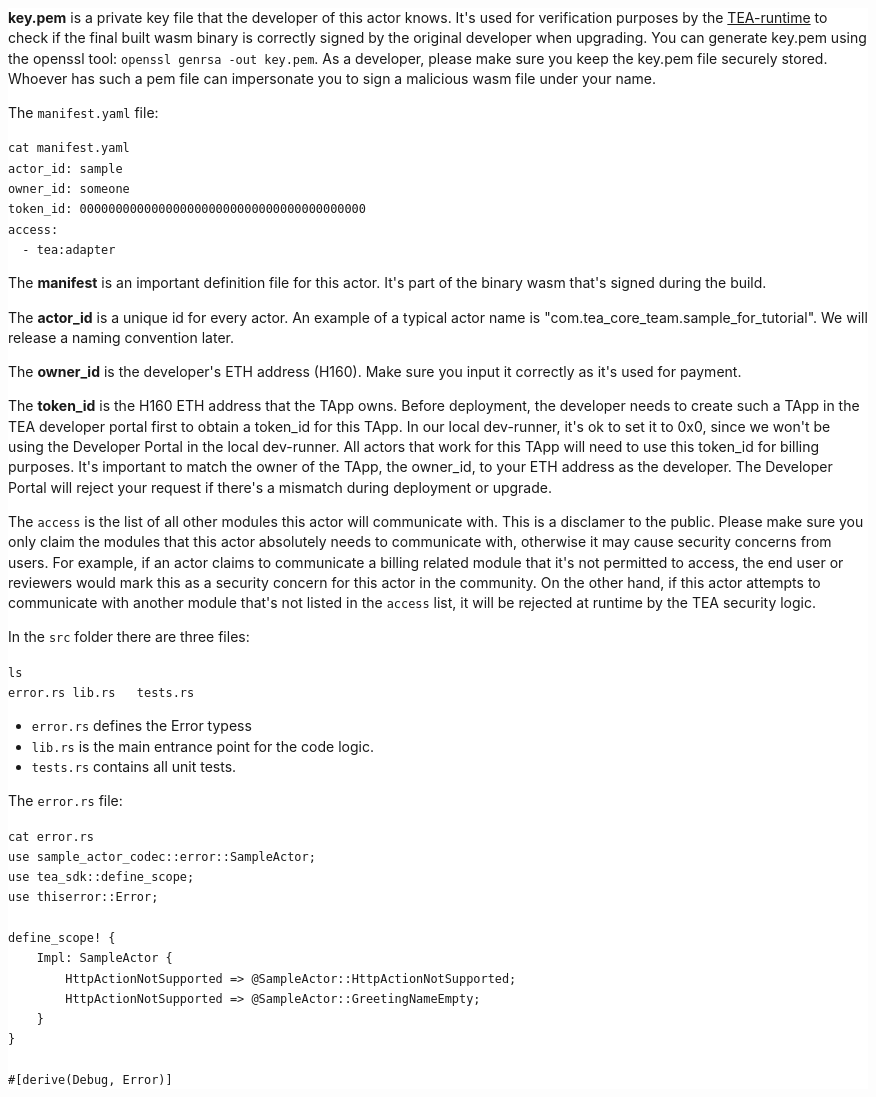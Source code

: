 **key.pem** is a private key file that the developer of this actor knows. It's used for verification purposes by the [TEA-runtime](../../../z_glossary/mini-runtime.md) to check if the final built wasm binary is correctly signed by the original developer when upgrading. You can generate key.pem using the openssl tool: `openssl genrsa -out key.pem`. As a developer, please make sure you keep the key.pem file securely stored. Whoever has such a pem file can impersonate you to sign a malicious wasm file under your name.

The `manifest.yaml` file:

````
cat manifest.yaml
actor_id: sample
owner_id: someone
token_id: 0000000000000000000000000000000000000000
access:
  - tea:adapter
````

The **manifest** is an important definition file for this actor. It's part of the binary wasm that's signed during the build. 

The **actor_id** is a unique id for every actor. An example of a typical actor name is "com.tea_core_team.sample_for_tutorial". We will release a naming convention later.

The **owner_id** is the developer's ETH address (H160). Make sure you input it correctly as it's used for payment.

The **token_id** is the H160 ETH address that the TApp owns. Before deployment, the developer needs to create such a TApp in the TEA developer portal first to obtain a token_id for this TApp. In our local dev-runner, it's ok to set it to 0x0, since we won't be using the Developer Portal in the local dev-runner. All actors that work for this TApp will need to use this token_id for billing purposes. It's important to match the owner of the TApp, the owner_id, to your ETH address as the developer. The Developer Portal will reject your request if there's a mismatch during deployment or upgrade.

The `access` is the list of all other modules this actor will communicate with. This is a disclamer to the public. Please make sure you only claim the modules that this actor absolutely needs to communicate with, otherwise it may cause security concerns from users. For example, if an actor claims to communicate a billing related module that it's not permitted to access, the end user or reviewers would mark this as a security concern for this actor in the community. On the other hand, if this actor attempts to communicate with another module that's not listed in the `access` list, it will be rejected at runtime by the TEA security logic. 

In the `src` folder there are three files:

````
ls
error.rs lib.rs   tests.rs

````

* `error.rs` defines the Error typess
* `lib.rs` is the main entrance point for the code logic.
* `tests.rs` contains all unit tests.

The `error.rs` file:

````
cat error.rs
use sample_actor_codec::error::SampleActor;
use tea_sdk::define_scope;
use thiserror::Error;

define_scope! {
    Impl: SampleActor {
        HttpActionNotSupported => @SampleActor::HttpActionNotSupported;
        HttpActionNotSupported => @SampleActor::GreetingNameEmpty;
    }
}

#[derive(Debug, Error)]
````
